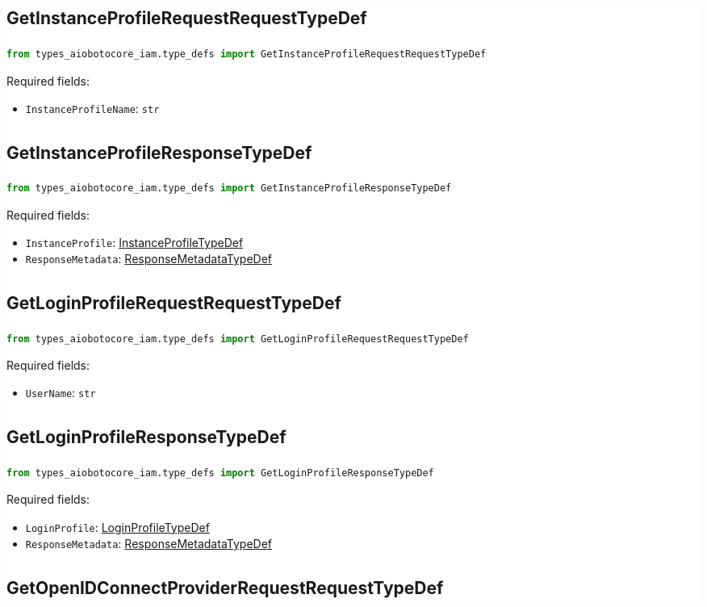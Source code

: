 <a id="getinstanceprofilerequestrequesttypedef"></a>

## GetInstanceProfileRequestRequestTypeDef

```python
from types_aiobotocore_iam.type_defs import GetInstanceProfileRequestRequestTypeDef
```

Required fields:

- `InstanceProfileName`: `str`

<a id="getinstanceprofileresponsetypedef"></a>

## GetInstanceProfileResponseTypeDef

```python
from types_aiobotocore_iam.type_defs import GetInstanceProfileResponseTypeDef
```

Required fields:

- `InstanceProfile`:
  [InstanceProfileTypeDef](./type_defs.md#instanceprofiletypedef)
- `ResponseMetadata`:
  [ResponseMetadataTypeDef](./type_defs.md#responsemetadatatypedef)

<a id="getloginprofilerequestrequesttypedef"></a>

## GetLoginProfileRequestRequestTypeDef

```python
from types_aiobotocore_iam.type_defs import GetLoginProfileRequestRequestTypeDef
```

Required fields:

- `UserName`: `str`

<a id="getloginprofileresponsetypedef"></a>

## GetLoginProfileResponseTypeDef

```python
from types_aiobotocore_iam.type_defs import GetLoginProfileResponseTypeDef
```

Required fields:

- `LoginProfile`: [LoginProfileTypeDef](./type_defs.md#loginprofiletypedef)
- `ResponseMetadata`:
  [ResponseMetadataTypeDef](./type_defs.md#responsemetadatatypedef)

<a id="getopenidconnectproviderrequestrequesttypedef"></a>

## GetOpenIDConnectProviderRequestRequestTypeDef
